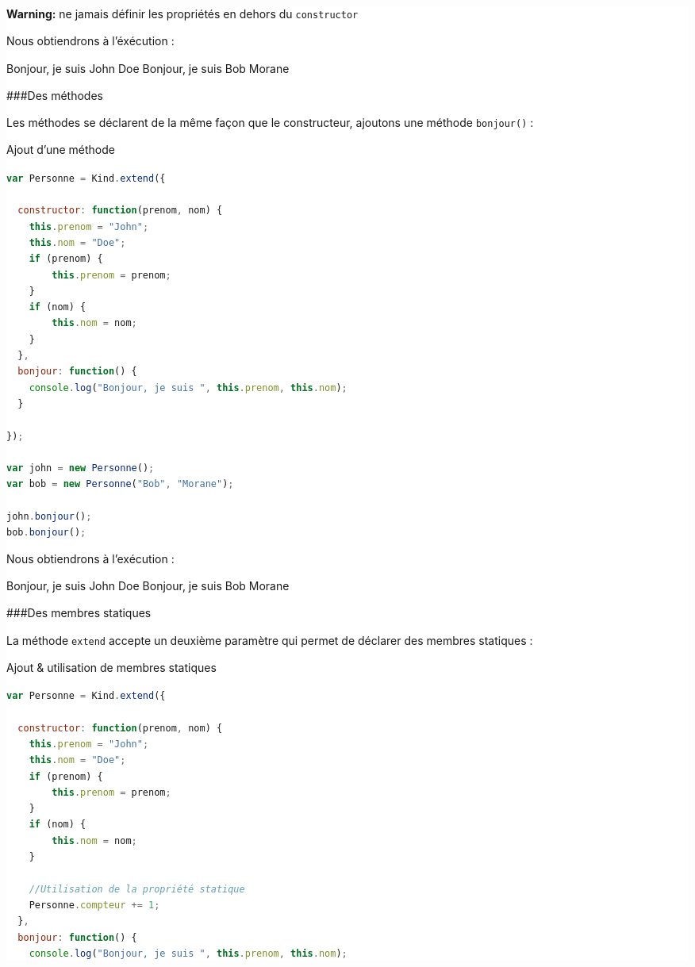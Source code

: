 **Warning:** ne jamais définir les propriétés en dehors du `constructor`


Nous obtiendrons à l’éxécution :

  Bonjour, je suis  John Doe
  Bonjour, je suis  Bob Morane


###Des méthodes

Les méthodes se déclarent de la même façon que le constructeur, ajoutons une méthode `bonjour()` :

Ajout d’une méthode

```javascript
var Personne = Kind.extend({

  constructor: function(prenom, nom) {
  	this.prenom = "John";
  	this.nom = "Doe";
    if (prenom) { 
    	this.prenom = prenom; 
    } 
    if (nom) {
    	this.nom = nom;
    }
  },
  bonjour: function() {
    console.log("Bonjour, je suis ", this.prenom, this.nom);
  }

});

var john = new Personne();
var bob = new Personne("Bob", "Morane");

john.bonjour();
bob.bonjour();
```

Nous obtiendrons à l’exécution :

  Bonjour, je suis  John Doe
  Bonjour, je suis  Bob Morane

###Des membres statiques

La méthode `extend` accepte un deuxième paramètre qui permet de déclarer des membres statiques :

Ajout & utilisation de membres statiques

```javascript
var Personne = Kind.extend({

  constructor: function(prenom, nom) {
  	this.prenom = "John";
  	this.nom = "Doe";
    if (prenom) { 
    	this.prenom = prenom; 
    } 
    if (nom) {
    	this.nom = nom;
    }

    //Utilisation de la propriété statique
    Personne.compteur += 1;
  },
  bonjour: function() {
    console.log("Bonjour, je suis ", this.prenom, this.nom);
```